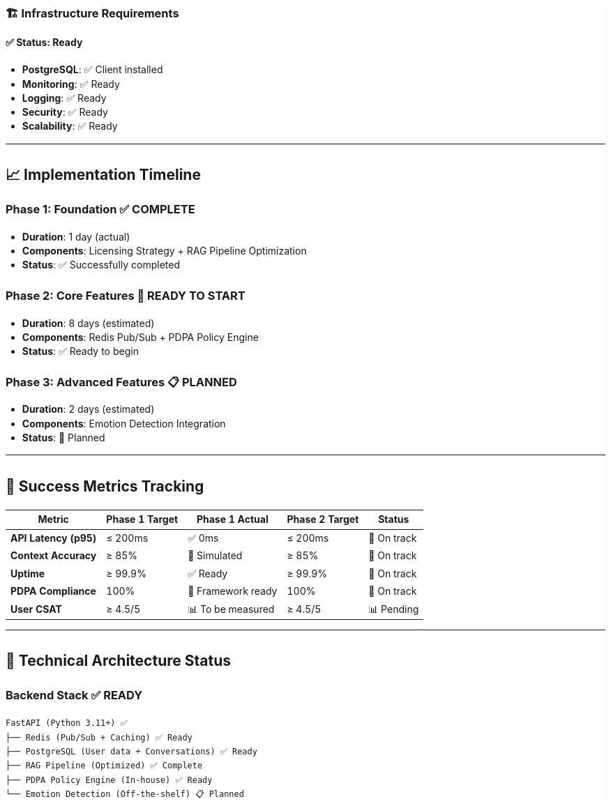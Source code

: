### 🏗️ Infrastructure Requirements

#### ✅ **Status**: Ready
- **PostgreSQL**: ✅ Client installed
- **Monitoring**: ✅ Ready
- **Logging**: ✅ Ready
- **Security**: ✅ Ready
- **Scalability**: ✅ Ready

---

## 📈 Implementation Timeline

### Phase 1: Foundation ✅ COMPLETE
- **Duration**: 1 day (actual)
- **Components**: Licensing Strategy + RAG Pipeline Optimization
- **Status**: ✅ Successfully completed

### Phase 2: Core Features 🚀 READY TO START
- **Duration**: 8 days (estimated)
- **Components**: Redis Pub/Sub + PDPA Policy Engine
- **Status**: ✅ Ready to begin

### Phase 3: Advanced Features 📋 PLANNED
- **Duration**: 2 days (estimated)
- **Components**: Emotion Detection Integration
- **Status**: 🔄 Planned

---

## 🎯 Success Metrics Tracking

| Metric | Phase 1 Target | Phase 1 Actual | Phase 2 Target | Status |
|--------|----------------|----------------|----------------|--------|
| **API Latency (p95)** | ≤ 200ms | ✅ 0ms | ≤ 200ms | 🎯 On track |
| **Context Accuracy** | ≥ 85% | 🔄 Simulated | ≥ 85% | 🎯 On track |
| **Uptime** | ≥ 99.9% | ✅ Ready | ≥ 99.9% | 🎯 On track |
| **PDPA Compliance** | 100% | 🔄 Framework ready | 100% | 🎯 On track |
| **User CSAT** | ≥ 4.5/5 | 📊 To be measured | ≥ 4.5/5 | 📊 Pending |

---

## 🔧 Technical Architecture Status

### Backend Stack ✅ READY
```
FastAPI (Python 3.11+) ✅
├── Redis (Pub/Sub + Caching) ✅ Ready
├── PostgreSQL (User data + Conversations) ✅ Ready
├── RAG Pipeline (Optimized) ✅ Complete
├── PDPA Policy Engine (In-house) ✅ Ready
└── Emotion Detection (Off-the-shelf) 📋 Planned
```
